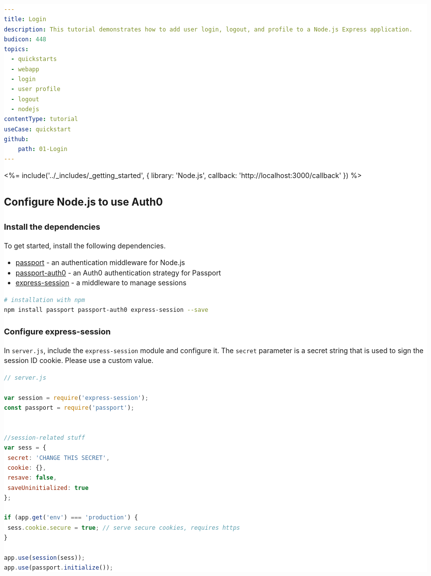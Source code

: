 ```yaml
---
title: Login
description: This tutorial demonstrates how to add user login, logout, and profile to a Node.js Express application.
budicon: 448
topics:
  - quickstarts
  - webapp
  - login
  - user profile
  - logout
  - nodejs
contentType: tutorial
useCase: quickstart
github:
    path: 01-Login
---
```

<%= include('../_includes/_getting_started', { library: 'Node.js', callback: 'http://localhost:3000/callback' }) %>

## Configure Node.js to use Auth0

### Install the dependencies

To get started, install the following dependencies.

* [passport](http://www.passportjs.org/) - an authentication middleware for Node.js
* [passport-auth0](https://github.com/auth0/passport-auth0) - an Auth0 authentication strategy for Passport
* [express-session](https://www.npmjs.com/package/express-session) - a middleware to manage sessions

```bash
# installation with npm
npm install passport passport-auth0 express-session --save
```

### Configure express-session

In `server.js`, include the `express-session` module and configure it. The `secret` parameter is a secret string that is used to sign the session ID cookie. Please use a custom value.

```js
// server.js

var session = require('express-session');
const passport = require('passport');


//session-related stuff
var sess = {
 secret: 'CHANGE THIS SECRET',
 cookie: {},
 resave: false,
 saveUninitialized: true
};

if (app.get('env') === 'production') {
 sess.cookie.secure = true; // serve secure cookies, requires https
}

app.use(session(sess));
app.use(passport.initialize());
```